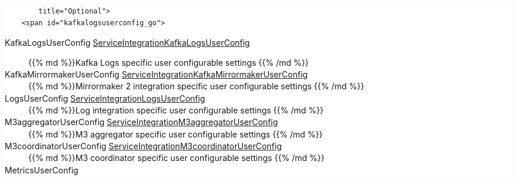             title="Optional">
        <span id="kafkalogsuserconfig_go">
<a href="#kafkalogsuserconfig_go" style="color: inherit; text-decoration: inherit;">Kafka<wbr>Logs<wbr>User<wbr>Config</a>
</span>
        <span class="property-indicator"></span>
        <span class="property-type"><a href="#serviceintegrationkafkalogsuserconfig">Service<wbr>Integration<wbr>Kafka<wbr>Logs<wbr>User<wbr>Config</a></span>
    </dt>
    <dd>{{% md %}}Kafka Logs specific user configurable settings
{{% /md %}}</dd>
    <dt class="property-optional"
            title="Optional">
        <span id="kafkamirrormakeruserconfig_go">
<a href="#kafkamirrormakeruserconfig_go" style="color: inherit; text-decoration: inherit;">Kafka<wbr>Mirrormaker<wbr>User<wbr>Config</a>
</span>
        <span class="property-indicator"></span>
        <span class="property-type"><a href="#serviceintegrationkafkamirrormakeruserconfig">Service<wbr>Integration<wbr>Kafka<wbr>Mirrormaker<wbr>User<wbr>Config</a></span>
    </dt>
    <dd>{{% md %}}Mirrormaker 2 integration specific user configurable settings
{{% /md %}}</dd>
    <dt class="property-optional"
            title="Optional">
        <span id="logsuserconfig_go">
<a href="#logsuserconfig_go" style="color: inherit; text-decoration: inherit;">Logs<wbr>User<wbr>Config</a>
</span>
        <span class="property-indicator"></span>
        <span class="property-type"><a href="#serviceintegrationlogsuserconfig">Service<wbr>Integration<wbr>Logs<wbr>User<wbr>Config</a></span>
    </dt>
    <dd>{{% md %}}Log integration specific user configurable settings
{{% /md %}}</dd>
    <dt class="property-optional"
            title="Optional">
        <span id="m3aggregatoruserconfig_go">
<a href="#m3aggregatoruserconfig_go" style="color: inherit; text-decoration: inherit;">M3aggregator<wbr>User<wbr>Config</a>
</span>
        <span class="property-indicator"></span>
        <span class="property-type"><a href="#serviceintegrationm3aggregatoruserconfig">Service<wbr>Integration<wbr>M3aggregator<wbr>User<wbr>Config</a></span>
    </dt>
    <dd>{{% md %}}M3 aggregator specific user configurable settings
{{% /md %}}</dd>
    <dt class="property-optional"
            title="Optional">
        <span id="m3coordinatoruserconfig_go">
<a href="#m3coordinatoruserconfig_go" style="color: inherit; text-decoration: inherit;">M3coordinator<wbr>User<wbr>Config</a>
</span>
        <span class="property-indicator"></span>
        <span class="property-type"><a href="#serviceintegrationm3coordinatoruserconfig">Service<wbr>Integration<wbr>M3coordinator<wbr>User<wbr>Config</a></span>
    </dt>
    <dd>{{% md %}}M3 coordinator specific user configurable settings
{{% /md %}}</dd>
    <dt class="property-optional"
            title="Optional">
        <span id="metricsuserconfig_go">
<a href="#metricsuserconfig_go" style="color: inherit; text-decoration: inherit;">Metrics<wbr>User<wbr>Config</a>